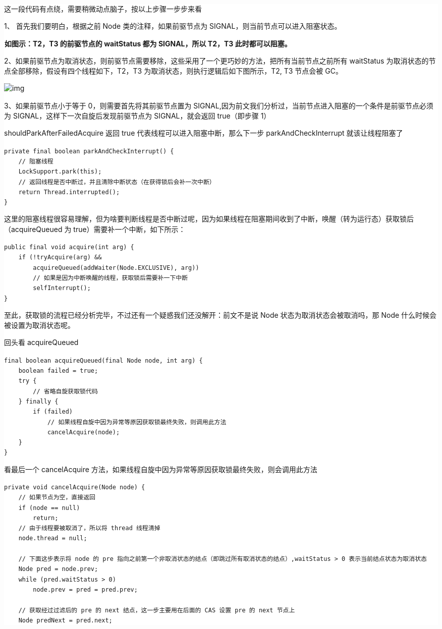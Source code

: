 这一段代码有点绕，需要稍微动点脑子，按以上步骤一步步来看

1、 首先我们要明白，根据之前 Node 类的注释，如果前驱节点为 SIGNAL，则当前节点可以进入阻塞状态。

![img](data:image/gif;base64,iVBORw0KGgoAAAANSUhEUgAAAAEAAAABCAYAAAAfFcSJAAAADUlEQVQImWNgYGBgAAAABQABh6FO1AAAAABJRU5ErkJggg==)**如图示：T2，T3 的前驱节点的 waitStatus 都为 SIGNAL，所以 T2，T3 此时都可以阻塞。**

2、如果前驱节点为取消状态，则前驱节点需要移除，这些采用了一个更巧妙的方法，把所有当前节点之前所有 waitStatus 为取消状态的节点全部移除，假设有四个线程如下，T2，T3 为取消状态，则执行逻辑后如下图所示，T2, T3 节点会被 GC。

![img](https://mmbiz.qpic.cn/mmbiz_png/OyweysCSeLUw3oEcJTUMphCBvlHmY65EwibxPD8SVhxCH2rRt3GmOQSicVqa2r9ic5sVGvlTDMzguKiakibRCne77Gw/640?wx_fmt=png&tp=webp&wxfrom=5&wx_lazy=1&wx_co=1)

3、如果前驱节点小于等于 0，则需要首先将其前驱节点置为 SIGNAL,因为前文我们分析过，当前节点进入阻塞的一个条件是前驱节点必须为 SIGNAL，这样下一次自旋后发现前驱节点为 SIGNAL，就会返回 true（即步骤 1）

shouldParkAfterFailedAcquire 返回 true 代表线程可以进入阻塞中断，那么下一步 parkAndCheckInterrupt 就该让线程阻塞了

```
private final boolean parkAndCheckInterrupt() {
    // 阻塞线程
    LockSupport.park(this);
    // 返回线程是否中断过，并且清除中断状态（在获得锁后会补一次中断）
    return Thread.interrupted();
}
```

这里的阻塞线程很容易理解，但为啥要判断线程是否中断过呢，因为如果线程在阻塞期间收到了中断，唤醒（转为运行态）获取锁后（acquireQueued 为 true）需要补一个中断，如下所示：

```
public final void acquire(int arg) {
    if (!tryAcquire(arg) &&
        acquireQueued(addWaiter(Node.EXCLUSIVE), arg))
        // 如果是因为中断唤醒的线程，获取锁后需要补一下中断
        selfInterrupt();
}
```

至此，获取锁的流程已经分析完毕，不过还有一个疑惑我们还没解开：前文不是说 Node 状态为取消状态会被取消吗，那 Node 什么时候会被设置为取消状态呢。

回头看 acquireQueued

```
final boolean acquireQueued(final Node node, int arg) {
    boolean failed = true;
    try {
        // 省略自旋获取锁代码        
    } finally {
        if (failed)
            // 如果线程自旋中因为异常等原因获取锁最终失败，则调用此方法
            cancelAcquire(node);
    }
}
```

看最后一个 cancelAcquire 方法，如果线程自旋中因为异常等原因获取锁最终失败，则会调用此方法

```
private void cancelAcquire(Node node) {
    // 如果节点为空，直接返回
    if (node == null)
        return;
    // 由于线程要被取消了，所以将 thread 线程清掉
    node.thread = null;

    // 下面这步表示将 node 的 pre 指向之前第一个非取消状态的结点（即跳过所有取消状态的结点）,waitStatus > 0 表示当前结点状态为取消状态
    Node pred = node.prev;
    while (pred.waitStatus > 0)
        node.prev = pred = pred.prev;

    // 获取经过过滤后的 pre 的 next 结点，这一步主要用在后面的 CAS 设置 pre 的 next 节点上
    Node predNext = pred.next;
```